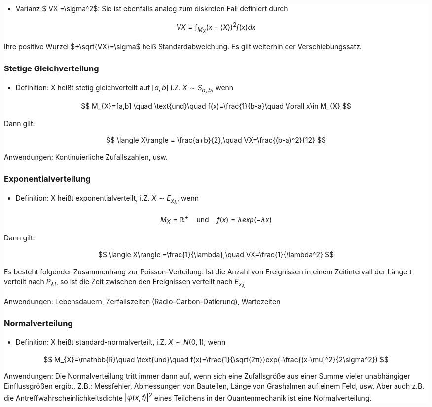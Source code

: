 * Varianz $ VX =\sigma^2$: Sie ist ebenfalls analog zum diskreten Fall definiert durch

$$
VX = \int_{M_{X}} (x-\langle X\rangle)^2f(x)dx
$$

Ihre positive Wurzel $+\sqrt{VX}=\sigma$ heiß Standardabweichung. Es gilt weiterhin der Verschiebungssatz.

### Stetige Gleichverteilung

* Definition: X heißt stetig gleichverteilt auf $[a, b]$ i.Z. $X\sim S_{a,b}$, wenn

$$
M_{X}=[a,b] \quad \text{und}\quad f(x)=\frac{1}{b-a}\quad \forall x\in M_{X}
$$

Dann gilt:

$$
\langle X\rangle = \frac{a+b}{2},\quad VX=\frac{(b-a)^2}{12}
$$

Anwendungen: Kontinuierliche Zufallszahlen, usw.

### Exponentialverteilung

* Definition: X heißt exponentialverteilt, i.Z. $X\sim E_{x_{\lambda}}$, wenn

$$
M_{X}=\mathbb{R}^{+} \quad \text{und}\quad f(x)=\lambda exp(-\lambda x)
$$

Dann gilt:

$$
\langle X\rangle =\frac{1}{\lambda},\quad VX=\frac{1}{\lambda^2}
$$

Es besteht folgender Zusammenhang zur Poisson-Verteilung:
Ist die Anzahl von Ereignissen in einem Zeitintervall der Länge t verteilt nach $P_{\lambda t}$, so ist die Zeit zwischen den Ereignissen verteilt nach $E_{x_{\lambda}}$

Anwendungen: Lebensdauern, Zerfallszeiten (Radio-Carbon-Datierung), Wartezeiten

### Normalverteilung

* Definition: X heißt standard-normalverteilt, i.Z. $X\sim N(0,1)$, wenn

$$
M_{X}=\mathbb{R}\quad \text{und}\quad f(x)=\frac{1}{\sqrt{2π}}exp(-\frac{(x-\mu)^2}{2\sigma^2})
$$

Anwendungen: Die Normalverteilung tritt immer dann auf, wenn sich eine Zufallsgröße aus einer Summe vieler unabhängiger Einflussgrößen ergibt. Z.B.: Messfehler, Abmessungen von Bauteilen, Länge von Grashalmen auf einem Feld, usw. Aber auch z.B. die Antreffwahrscheinlichkeitsdichte $|\psi(x,t)|^2$ eines Teilchens in der Quantenmechanik ist eine Normalverteilung.
